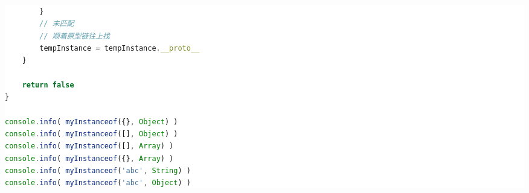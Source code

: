 ```js
        }
        // 未匹配
        // 顺着原型链往上找
        tempInstance = tempInstance.__proto__ 
    }

    return false
}

console.info( myInstanceof({}, Object) )
console.info( myInstanceof([], Object) )
console.info( myInstanceof([], Array) )
console.info( myInstanceof({}, Array) )
console.info( myInstanceof('abc', String) )
console.info( myInstanceof('abc', Object) )
```
